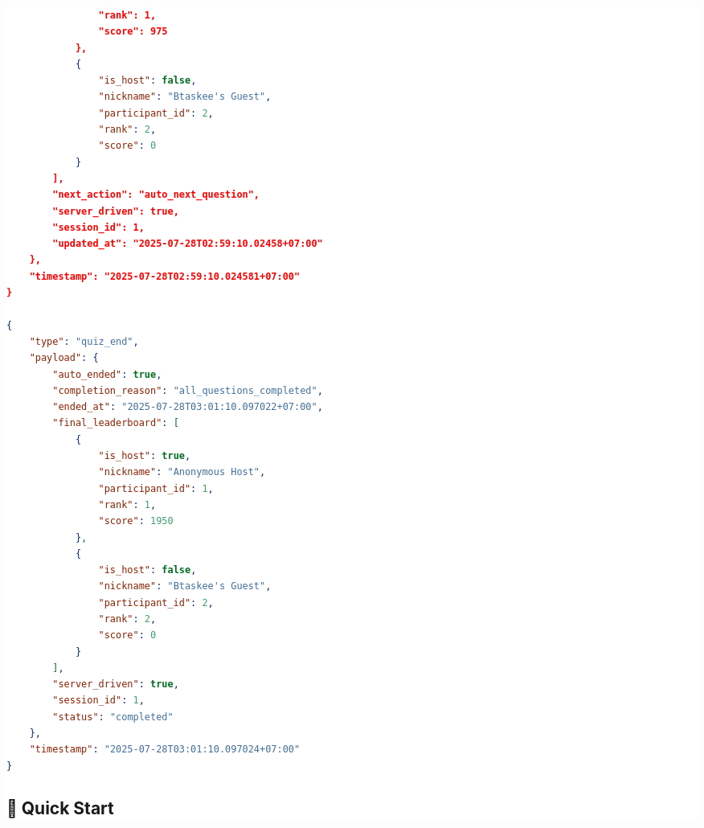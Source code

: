 ```json
                "rank": 1,
                "score": 975
            },
            {
                "is_host": false,
                "nickname": "Btaskee's Guest",
                "participant_id": 2,
                "rank": 2,
                "score": 0
            }
        ],
        "next_action": "auto_next_question",
        "server_driven": true,
        "session_id": 1,
        "updated_at": "2025-07-28T02:59:10.02458+07:00"
    },
    "timestamp": "2025-07-28T02:59:10.024581+07:00"
}

{
    "type": "quiz_end",
    "payload": {
        "auto_ended": true,
        "completion_reason": "all_questions_completed",
        "ended_at": "2025-07-28T03:01:10.097022+07:00",
        "final_leaderboard": [
            {
                "is_host": true,
                "nickname": "Anonymous Host",
                "participant_id": 1,
                "rank": 1,
                "score": 1950
            },
            {
                "is_host": false,
                "nickname": "Btaskee's Guest",
                "participant_id": 2,
                "rank": 2,
                "score": 0
            }
        ],
        "server_driven": true,
        "session_id": 1,
        "status": "completed"
    },
    "timestamp": "2025-07-28T03:01:10.097024+07:00"
}
```

## 🚀 Quick Start
